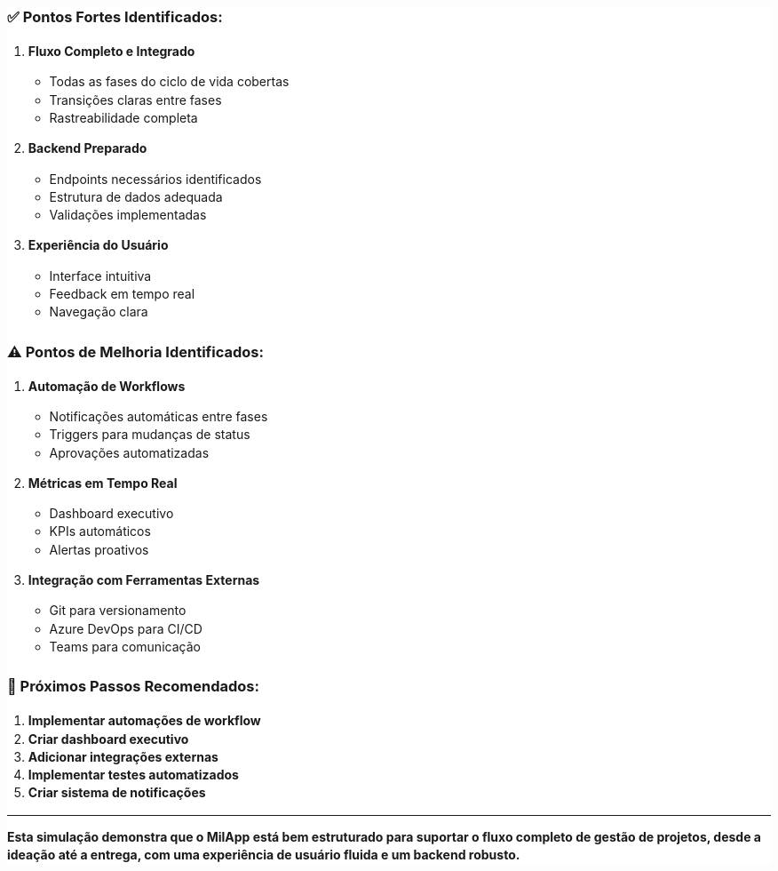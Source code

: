 ### **✅ Pontos Fortes Identificados:**

1. **Fluxo Completo e Integrado**
   - Todas as fases do ciclo de vida cobertas
   - Transições claras entre fases
   - Rastreabilidade completa

2. **Backend Preparado**
   - Endpoints necessários identificados
   - Estrutura de dados adequada
   - Validações implementadas

3. **Experiência do Usuário**
   - Interface intuitiva
   - Feedback em tempo real
   - Navegação clara

### **⚠️ Pontos de Melhoria Identificados:**

1. **Automação de Workflows**
   - Notificações automáticas entre fases
   - Triggers para mudanças de status
   - Aprovações automatizadas

2. **Métricas em Tempo Real**
   - Dashboard executivo
   - KPIs automáticos
   - Alertas proativos

3. **Integração com Ferramentas Externas**
   - Git para versionamento
   - Azure DevOps para CI/CD
   - Teams para comunicação

### **🚀 Próximos Passos Recomendados:**

1. **Implementar automações de workflow**
2. **Criar dashboard executivo**
3. **Adicionar integrações externas**
4. **Implementar testes automatizados**
5. **Criar sistema de notificações**

---

**Esta simulação demonstra que o MilApp está bem estruturado para suportar o fluxo completo de gestão de projetos, desde a ideação até a entrega, com uma experiência de usuário fluida e um backend robusto.** 